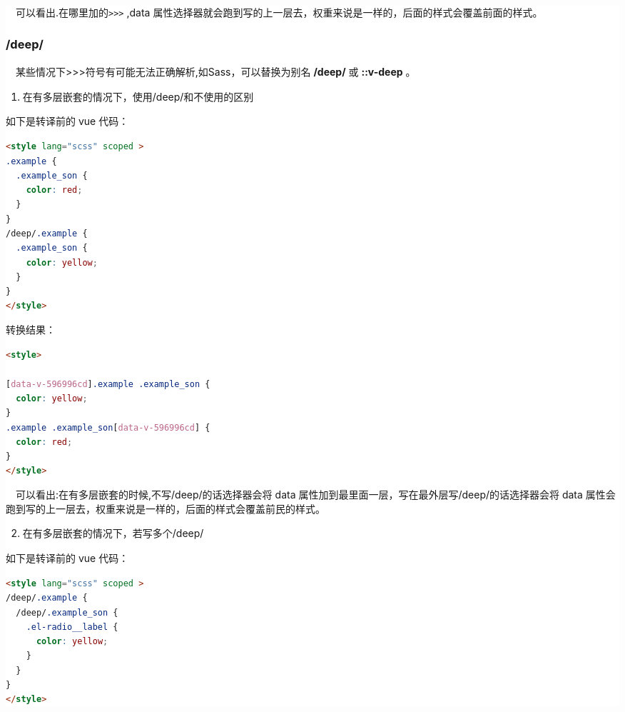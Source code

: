 &emsp;可以看出.在哪里加的`>>>` ,data 属性选择器就会跑到写的上一层去，权重来说是一样的，后面的样式会覆盖前面的样式。

### /deep/
&emsp;某些情况下>>>符号有可能无法正确解析,如Sass，可以替换为别名 **/deep/** 或 **::v-deep** 。

1. 在有多层嵌套的情况下，使用/deep/和不使用的区别

如下是转译前的 vue 代码：

```HTML
<style lang="scss" scoped >
.example {
  .example_son {
    color: red;
  }
}
/deep/.example {
  .example_son {
    color: yellow;
  }
}
</style>
```

转换结果：

```HTML
<style>

[data-v-596996cd].example .example_son {
  color: yellow;
}
.example .example_son[data-v-596996cd] {
  color: red;
}
</style>
```

&emsp;可以看出:在有多层嵌套的时候,不写/deep/的话选择器会将 data 属性加到最里面一层，写在最外层写/deep/的话选择器会将 data 属性会跑到写的上一层去，权重来说是一样的，后面的样式会覆盖前民的样式。

2. 在有多层嵌套的情况下，若写多个/deep/

如下是转译前的 vue 代码：

```HTML
<style lang="scss" scoped >
/deep/.example {
  /deep/.example_son {
    .el-radio__label {
      color: yellow;
    }
  }
}
</style>
```
